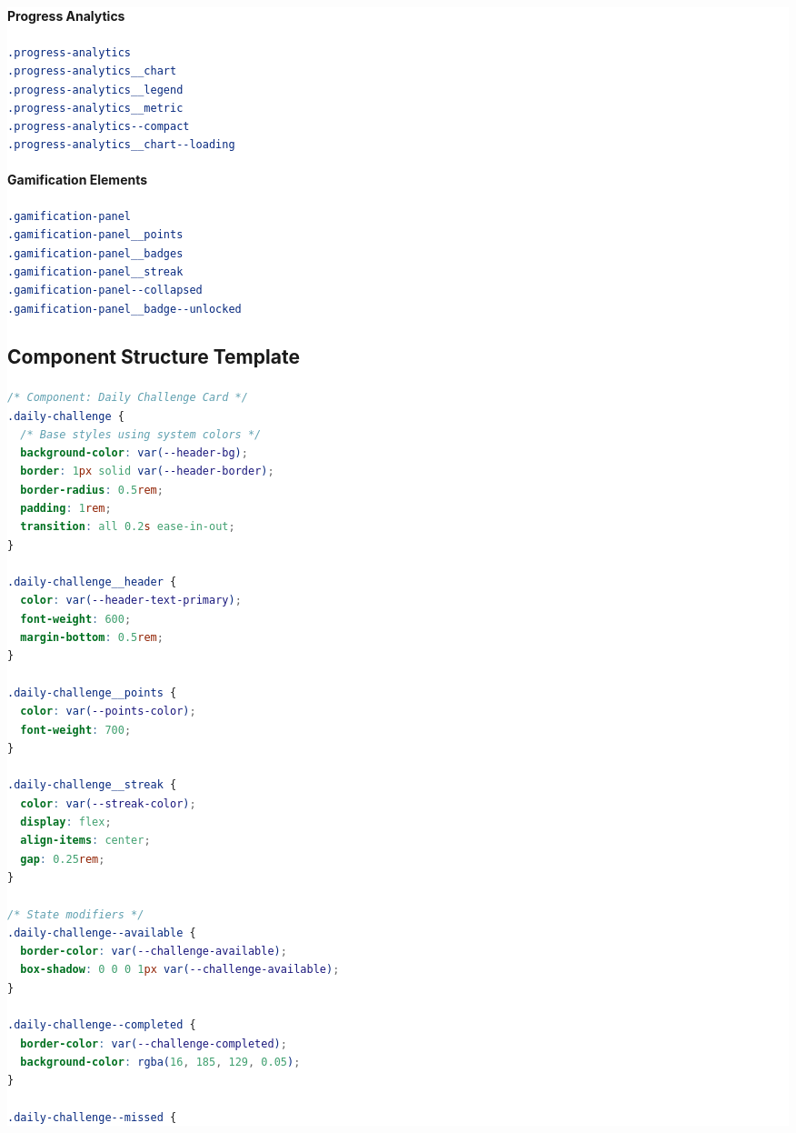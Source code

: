 #### Progress Analytics

```css
.progress-analytics
.progress-analytics__chart
.progress-analytics__legend
.progress-analytics__metric
.progress-analytics--compact
.progress-analytics__chart--loading
```

#### Gamification Elements

```css
.gamification-panel
.gamification-panel__points
.gamification-panel__badges
.gamification-panel__streak
.gamification-panel--collapsed
.gamification-panel__badge--unlocked
```

## Component Structure Template

```css
/* Component: Daily Challenge Card */
.daily-challenge {
  /* Base styles using system colors */
  background-color: var(--header-bg);
  border: 1px solid var(--header-border);
  border-radius: 0.5rem;
  padding: 1rem;
  transition: all 0.2s ease-in-out;
}

.daily-challenge__header {
  color: var(--header-text-primary);
  font-weight: 600;
  margin-bottom: 0.5rem;
}

.daily-challenge__points {
  color: var(--points-color);
  font-weight: 700;
}

.daily-challenge__streak {
  color: var(--streak-color);
  display: flex;
  align-items: center;
  gap: 0.25rem;
}

/* State modifiers */
.daily-challenge--available {
  border-color: var(--challenge-available);
  box-shadow: 0 0 0 1px var(--challenge-available);
}

.daily-challenge--completed {
  border-color: var(--challenge-completed);
  background-color: rgba(16, 185, 129, 0.05);
}

.daily-challenge--missed {
```